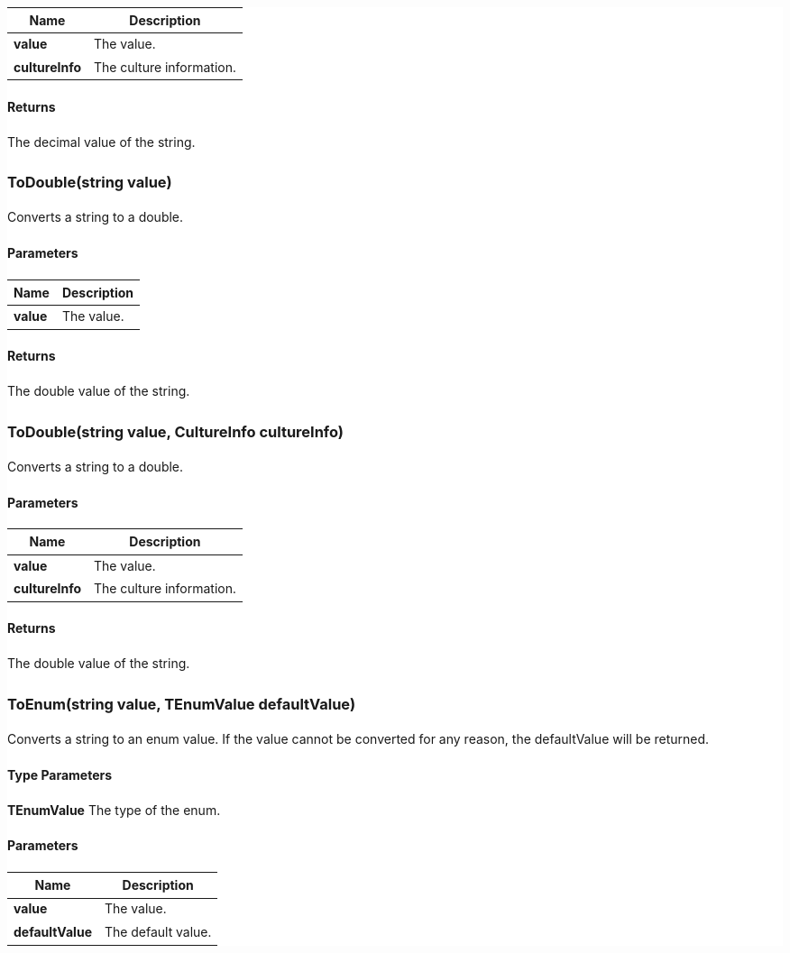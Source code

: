 Name|Description
---|---
**value**|The value.
**cultureInfo**|The culture information.

#### Returns

The decimal value of the string.

### ToDouble(string value)

Converts a string to a double.

#### Parameters

Name|Description
---|---
**value**|The value.

#### Returns

The double value of the string.

### ToDouble(string value, CultureInfo cultureInfo)

Converts a string to a double.

#### Parameters

Name|Description
---|---
**value**|The value.
**cultureInfo**|The culture information.

#### Returns

The double value of the string.

### ToEnum<TEnumValue>(string value, TEnumValue defaultValue)

Converts a string to an enum value. If the value cannot be converted for any reason, the defaultValue will be returned.

#### Type Parameters

**TEnumValue**
The type of the enum.

#### Parameters

Name|Description
---|---
**value**|The value.
**defaultValue**|The default value.
